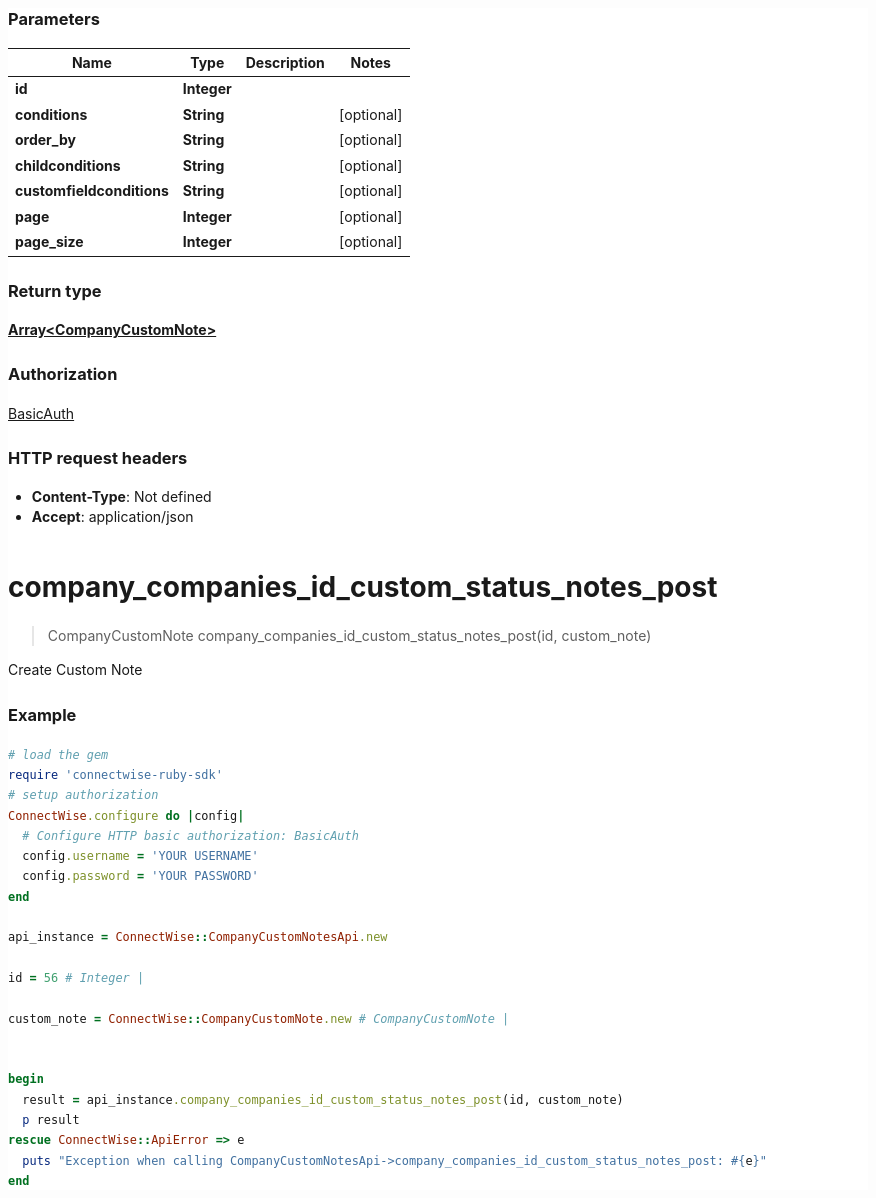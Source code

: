 ### Parameters

Name | Type | Description  | Notes
------------- | ------------- | ------------- | -------------
 **id** | **Integer**|  | 
 **conditions** | **String**|  | [optional] 
 **order_by** | **String**|  | [optional] 
 **childconditions** | **String**|  | [optional] 
 **customfieldconditions** | **String**|  | [optional] 
 **page** | **Integer**|  | [optional] 
 **page_size** | **Integer**|  | [optional] 

### Return type

[**Array&lt;CompanyCustomNote&gt;**](CompanyCustomNote.md)

### Authorization

[BasicAuth](../README.md#BasicAuth)

### HTTP request headers

 - **Content-Type**: Not defined
 - **Accept**: application/json



# **company_companies_id_custom_status_notes_post**
> CompanyCustomNote company_companies_id_custom_status_notes_post(id, custom_note)



Create Custom Note

### Example
```ruby
# load the gem
require 'connectwise-ruby-sdk'
# setup authorization
ConnectWise.configure do |config|
  # Configure HTTP basic authorization: BasicAuth
  config.username = 'YOUR USERNAME'
  config.password = 'YOUR PASSWORD'
end

api_instance = ConnectWise::CompanyCustomNotesApi.new

id = 56 # Integer | 

custom_note = ConnectWise::CompanyCustomNote.new # CompanyCustomNote | 


begin
  result = api_instance.company_companies_id_custom_status_notes_post(id, custom_note)
  p result
rescue ConnectWise::ApiError => e
  puts "Exception when calling CompanyCustomNotesApi->company_companies_id_custom_status_notes_post: #{e}"
end
```
